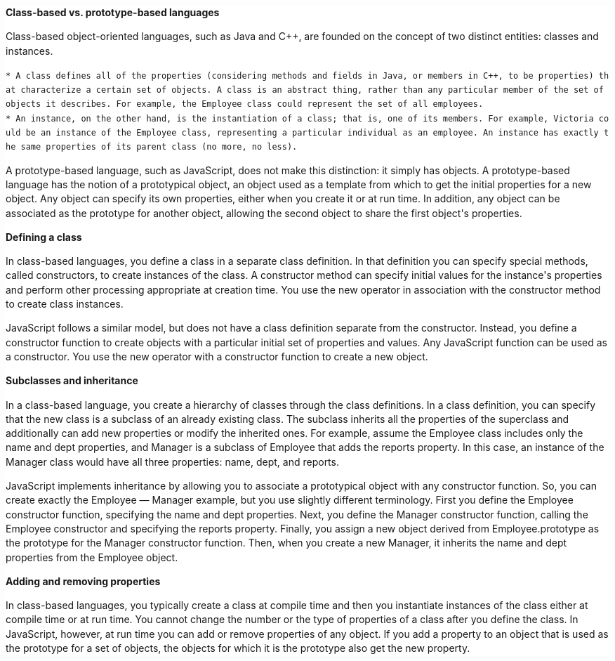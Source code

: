 **Class-based vs. prototype-based languages**

Class-based object-oriented languages, such as Java and C++, are founded on the concept of two distinct entities: classes and instances.

    * A class defines all of the properties (considering methods and fields in Java, or members in C++, to be properties) that characterize a certain set of objects. A class is an abstract thing, rather than any particular member of the set of objects it describes. For example, the Employee class could represent the set of all employees.
    * An instance, on the other hand, is the instantiation of a class; that is, one of its members. For example, Victoria could be an instance of the Employee class, representing a particular individual as an employee. An instance has exactly the same properties of its parent class (no more, no less).

A prototype-based language, such as JavaScript, does not make this distinction: it simply has objects. A prototype-based language has the notion of a prototypical object, an object used as a template from which to get the initial properties for a new object. Any object can specify its own properties, either when you create it or at run time. In addition, any object can be associated as the prototype for another object, allowing the second object to share the first object's properties.

**Defining a class**

In class-based languages, you define a class in a separate class definition. In that definition you can specify special methods, called constructors, to create instances of the class. A constructor method can specify initial values for the instance's properties and perform other processing appropriate at creation time. You use the new operator in association with the constructor method to create class instances.

JavaScript follows a similar model, but does not have a class definition separate from the constructor. Instead, you define a constructor function to create objects with a particular initial set of properties and values. Any JavaScript function can be used as a constructor. You use the new operator with a constructor function to create a new object.

**Subclasses and inheritance**

In a class-based language, you create a hierarchy of classes through the class definitions. In a class definition, you can specify that the new class is a subclass of an already existing class. The subclass inherits all the properties of the superclass and additionally can add new properties or modify the inherited ones. For example, assume the Employee class includes only the name and dept properties, and Manager is a subclass of Employee that adds the reports property. In this case, an instance of the Manager class would have all three properties: name, dept, and reports.

JavaScript implements inheritance by allowing you to associate a prototypical object with any constructor function. So, you can create exactly the Employee — Manager example, but you use slightly different terminology. First you define the Employee constructor function, specifying the name and dept properties. Next, you define the Manager constructor function, calling the Employee constructor and specifying the reports property. Finally, you assign a new object derived from Employee.prototype as the prototype for the Manager constructor function. Then, when you create a new Manager, it inherits the name and dept properties from the Employee object.


**Adding and removing properties**

In class-based languages, you typically create a class at compile time and then you instantiate instances of the class either at compile time or at run time. You cannot change the number or the type of properties of a class after you define the class. In JavaScript, however, at run time you can add or remove properties of any object. If you add a property to an object that is used as the prototype for a set of objects, the objects for which it is the prototype also get the new property.
